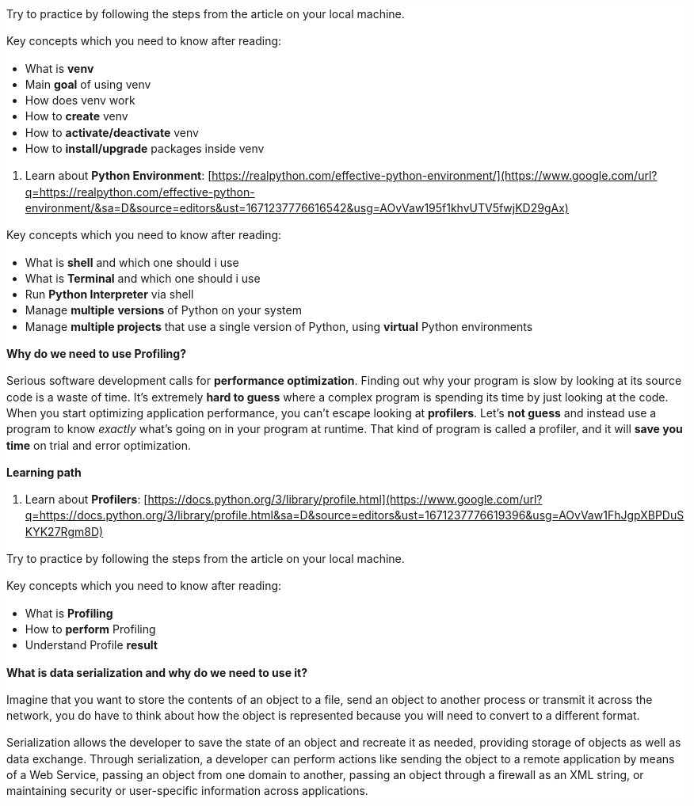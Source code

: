 Try to practice by following the steps from the article on your local machine.

Key concepts which you need to know after reading:

- What is **venv**
- Main **goal** of using venv
- How does venv work
- How to **create** venv
- How to **activate/deactivate** venv
- How to **install/upgrade** packages inside venv
1. Learn about **Python Environment**: [https://realpython.com/effective-python-environment/](https://www.google.com/url?q=https://realpython.com/effective-python-environment/&sa=D&source=editors&ust=1671237776616542&usg=AOvVaw195f1khvUTV5fwjKD29gAx)

Key concepts which you need to know after reading:

- What is **shell** and which one should i use
- What is **Terminal** and which one should i use
- Run **Python Interpreter** via shell
- Manage **multiple** **versions** of Python on your system
- Manage **multiple projects** that use a single version of Python, using **virtual** Python environments

**Why do we need to use Profiling?**

Serious software development calls for **performance optimization**. Finding out why your program is slow by looking at its source code is a waste of time. It’s extremely **hard to guess** where a complex program is spending its time by just looking at the code. When you start optimizing application performance, you can’t escape looking at **profilers**. Let’s **not guess** and instead use a program to know *exactly* what’s going on in your program at runtime. That kind of program is called a profiler, and it will **save you time** on trial and error optimization.

**Learning path**

1. Learn about **Profilers**: [https://docs.python.org/3/library/profile.html](https://www.google.com/url?q=https://docs.python.org/3/library/profile.html&sa=D&source=editors&ust=1671237776619396&usg=AOvVaw1FhJgpXBPDuSKYK27Rgm8D)

Try to practice by following the steps from the article on your local machine.

Key concepts which you need to know after reading:

- What is **Profiling**
- How to **perform** Profiling
- Understand Profile **result**

**What is data serialization and why do we need to use it?**

Imagine that you want to store the contents of an object to a file, send an object to another process or transmit it across the network, you do have to think about how the object is represented because you will need to convert to a different format.

Serialization allows the developer to save the state of an object and recreate it as needed, providing storage of objects as well as data exchange. Through serialization, a developer can perform actions like sending the object to a remote application by means of a Web Service, passing an object from one domain to another, passing an object through a firewall as an XML string, or maintaining security or user-specific information across applications.
